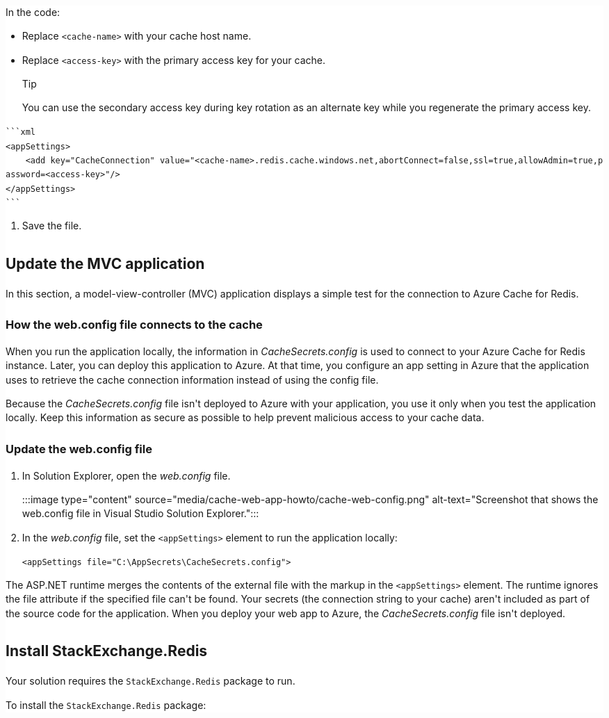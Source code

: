    In the code:

   - Replace `<cache-name>` with your cache host name.
   - Replace `<access-key>` with the primary access key for your cache.

     > [!TIP]
     > You can use the secondary access key during key rotation as an alternate key while you regenerate the primary access key.
     >

    ```xml
    <appSettings>
        <add key="CacheConnection" value="<cache-name>.redis.cache.windows.net,abortConnect=false,ssl=true,allowAdmin=true,password=<access-key>"/>
    </appSettings>
    ```

1. Save the file.

## Update the MVC application

In this section, a model-view-controller (MVC) application displays a simple test for the connection to Azure Cache for Redis.

### How the web.config file connects to the cache

When you run the application locally, the information in *CacheSecrets.config* is used to connect to your Azure Cache for Redis instance. Later, you can deploy this application to Azure. At that time, you configure an app setting in Azure that the application uses to retrieve the cache connection information instead of using the config file.

Because the *CacheSecrets.config* file isn't deployed to Azure with your application, you use it only when you test  the application locally. Keep this information as secure as possible to help prevent malicious access to your cache data.

### Update the web.config file

1. In Solution Explorer, open the *web.config* file.

   :::image type="content" source="media/cache-web-app-howto/cache-web-config.png" alt-text="Screenshot that shows the web.config file in Visual Studio Solution Explorer.":::

1. In the *web.config* file, set the `<appSettings>` element to run the application locally:

   `<appSettings file="C:\AppSecrets\CacheSecrets.config">`

The ASP.NET runtime merges the contents of the external file with the markup in the `<appSettings>` element. The runtime ignores the file attribute if the specified file can't be found. Your secrets (the connection string to your cache) aren't included as part of the source code for the application. When you deploy your web app to Azure, the *CacheSecrets.config* file isn't deployed.

## Install StackExchange.Redis

Your solution requires the `StackExchange.Redis` package to run.

To install the `StackExchange.Redis` package:
